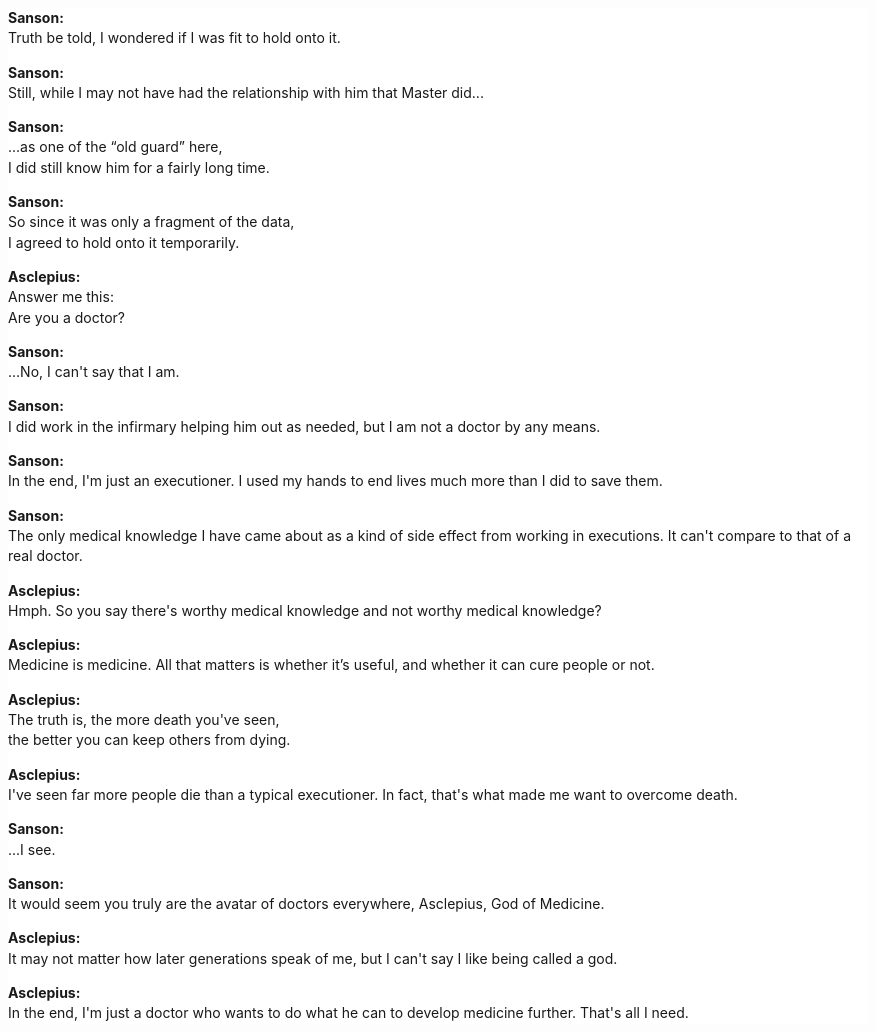 **Sanson:**   
Truth be told, I wondered if I was fit to hold onto it.  
  
**Sanson:**   
Still, while I may not have had the relationship with him that Master did...  
  
**Sanson:**   
...as one of the “old guard” here,  
I did still know him for a fairly long time.  
  
**Sanson:**   
So since it was only a fragment of the data,  
I agreed to hold onto it temporarily.  
  
**Asclepius:**   
Answer me this:  
Are you a doctor?  
  
**Sanson:**   
...No, I can't say that I am.  
  
**Sanson:**   
I did work in the infirmary helping him out as needed, but I am not a doctor by any means.  
  
**Sanson:**   
In the end, I'm just an executioner. I used my hands to end lives much more than I did to save them.  
  
**Sanson:**   
The only medical knowledge I have came about as a kind of side effect from working in executions. It can't compare to that of a real doctor.  
  
**Asclepius:**   
Hmph. So you say there's worthy medical knowledge and not worthy medical knowledge?  
  
**Asclepius:**   
Medicine is medicine. All that matters is whether it’s useful, and whether it can cure people or not.  
  
**Asclepius:**   
The truth is, the more death you've seen,  
the better you can keep others from dying.  
  
**Asclepius:**   
I've seen far more people die than a typical executioner. In fact, that's what made me want to overcome death.  
  
**Sanson:**   
...I see.  
  
**Sanson:**   
It would seem you truly are the avatar of doctors everywhere, Asclepius, God of Medicine.  
  
**Asclepius:**   
It may not matter how later generations speak of me, but I can't say I like being called a god.  
  
**Asclepius:**   
In the end, I'm just a doctor who wants to do what he can to develop medicine further. That's all I need.  
  